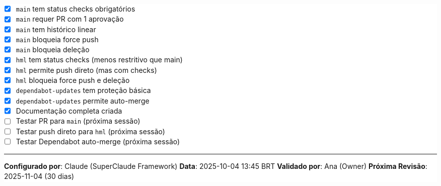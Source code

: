 - [x] `main` tem status checks obrigatórios
- [x] `main` requer PR com 1 aprovação
- [x] `main` tem histórico linear
- [x] `main` bloqueia force push
- [x] `main` bloqueia deleção
- [x] `hml` tem status checks (menos restritivo que main)
- [x] `hml` permite push direto (mas com checks)
- [x] `hml` bloqueia force push e deleção
- [x] `dependabot-updates` tem proteção básica
- [x] `dependabot-updates` permite auto-merge
- [x] Documentação completa criada
- [ ] Testar PR para `main` (próxima sessão)
- [ ] Testar push direto para `hml` (próxima sessão)
- [ ] Testar Dependabot auto-merge (próxima sessão)

---

**Configurado por**: Claude (SuperClaude Framework)
**Data**: 2025-10-04 13:45 BRT
**Validado por**: Ana (Owner)
**Próxima Revisão**: 2025-11-04 (30 dias)
